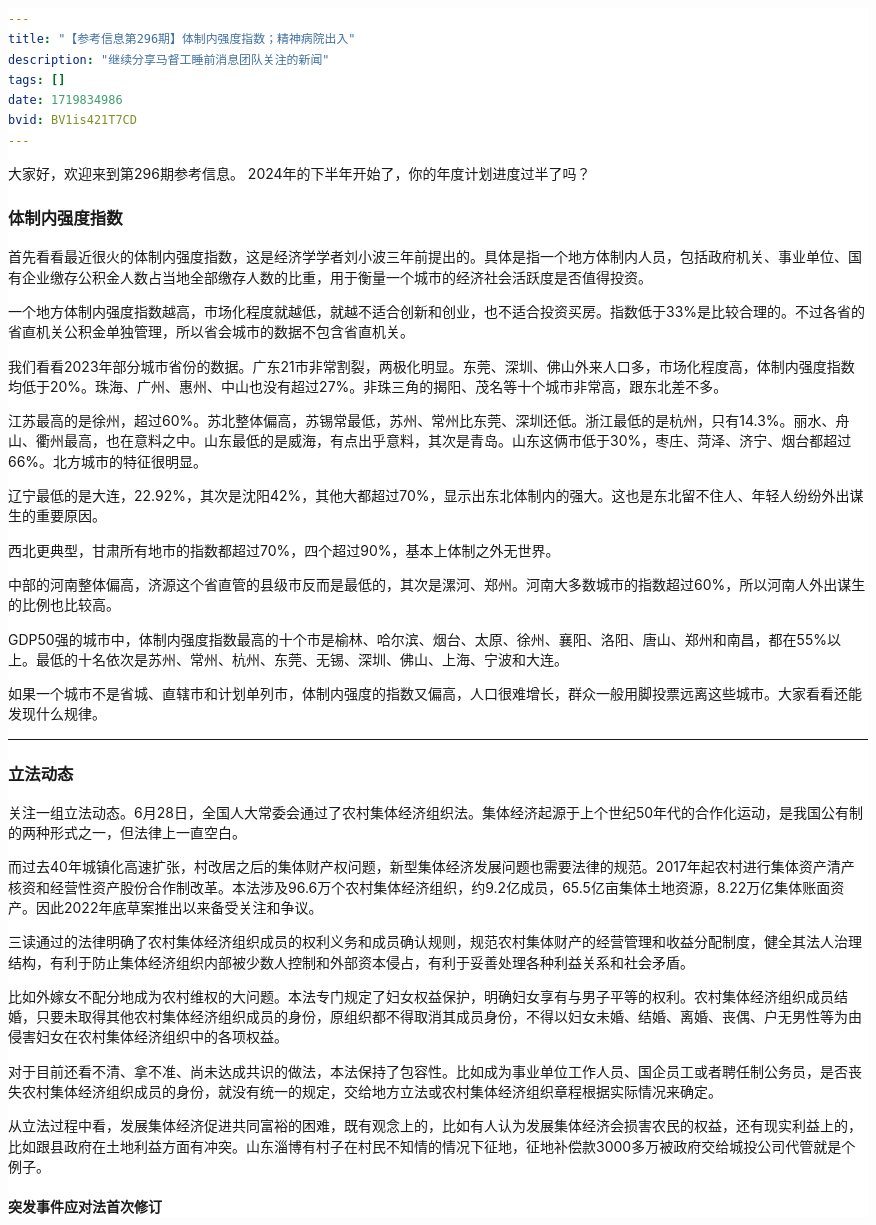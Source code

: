 ```yaml
---
title: "【参考信息第296期】体制内强度指数；精神病院出入"
description: "继续分享马督工睡前消息团队关注的新闻"
tags: []
date: 1719834986
bvid: BV1is421T7CD
---
```

大家好，欢迎来到第296期参考信息。
2024年的下半年开始了，你的年度计划进度过半了吗？

### 体制内强度指数

首先看看最近很火的体制内强度指数，这是经济学学者刘小波三年前提出的。具体是指一个地方体制内人员，包括政府机关、事业单位、国有企业缴存公积金人数占当地全部缴存人数的比重，用于衡量一个城市的经济社会活跃度是否值得投资。

一个地方体制内强度指数越高，市场化程度就越低，就越不适合创新和创业，也不适合投资买房。指数低于33%是比较合理的。不过各省的省直机关公积金单独管理，所以省会城市的数据不包含省直机关。

我们看看2023年部分城市省份的数据。广东21市非常割裂，两极化明显。东莞、深圳、佛山外来人口多，市场化程度高，体制内强度指数均低于20%。珠海、广州、惠州、中山也没有超过27%。非珠三角的揭阳、茂名等十个城市非常高，跟东北差不多。

江苏最高的是徐州，超过60%。苏北整体偏高，苏锡常最低，苏州、常州比东莞、深圳还低。浙江最低的是杭州，只有14.3%。丽水、舟山、衢州最高，也在意料之中。山东最低的是威海，有点出乎意料，其次是青岛。山东这俩市低于30%，枣庄、菏泽、济宁、烟台都超过66%。北方城市的特征很明显。

辽宁最低的是大连，22.92%，其次是沈阳42%，其他大都超过70%，显示出东北体制内的强大。这也是东北留不住人、年轻人纷纷外出谋生的重要原因。

西北更典型，甘肃所有地市的指数都超过70%，四个超过90%，基本上体制之外无世界。

中部的河南整体偏高，济源这个省直管的县级市反而是最低的，其次是漯河、郑州。河南大多数城市的指数超过60%，所以河南人外出谋生的比例也比较高。

GDP50强的城市中，体制内强度指数最高的十个市是榆林、哈尔滨、烟台、太原、徐州、襄阳、洛阳、唐山、郑州和南昌，都在55%以上。最低的十名依次是苏州、常州、杭州、东莞、无锡、深圳、佛山、上海、宁波和大连。

如果一个城市不是省城、直辖市和计划单列市，体制内强度的指数又偏高，人口很难增长，群众一般用脚投票远离这些城市。大家看看还能发现什么规律。

---

### 立法动态

关注一组立法动态。6月28日，全国人大常委会通过了农村集体经济组织法。集体经济起源于上个世纪50年代的合作化运动，是我国公有制的两种形式之一，但法律上一直空白。

而过去40年城镇化高速扩张，村改居之后的集体财产权问题，新型集体经济发展问题也需要法律的规范。2017年起农村进行集体资产清产核资和经营性资产股份合作制改革。本法涉及96.6万个农村集体经济组织，约9.2亿成员，65.5亿亩集体土地资源，8.22万亿集体账面资产。因此2022年底草案推出以来备受关注和争议。

三读通过的法律明确了农村集体经济组织成员的权利义务和成员确认规则，规范农村集体财产的经营管理和收益分配制度，健全其法人治理结构，有利于防止集体经济组织内部被少数人控制和外部资本侵占，有利于妥善处理各种利益关系和社会矛盾。

比如外嫁女不配分地成为农村维权的大问题。本法专门规定了妇女权益保护，明确妇女享有与男子平等的权利。农村集体经济组织成员结婚，只要未取得其他农村集体经济组织成员的身份，原组织都不得取消其成员身份，不得以妇女未婚、结婚、离婚、丧偶、户无男性等为由侵害妇女在农村集体经济组织中的各项权益。

对于目前还看不清、拿不准、尚未达成共识的做法，本法保持了包容性。比如成为事业单位工作人员、国企员工或者聘任制公务员，是否丧失农村集体经济组织成员的身份，就没有统一的规定，交给地方立法或农村集体经济组织章程根据实际情况来确定。

从立法过程中看，发展集体经济促进共同富裕的困难，既有观念上的，比如有人认为发展集体经济会损害农民的权益，还有现实利益上的，比如跟县政府在土地利益方面有冲突。山东淄博有村子在村民不知情的情况下征地，征地补偿款3000多万被政府交给城投公司代管就是个例子。

#### 突发事件应对法首次修订
